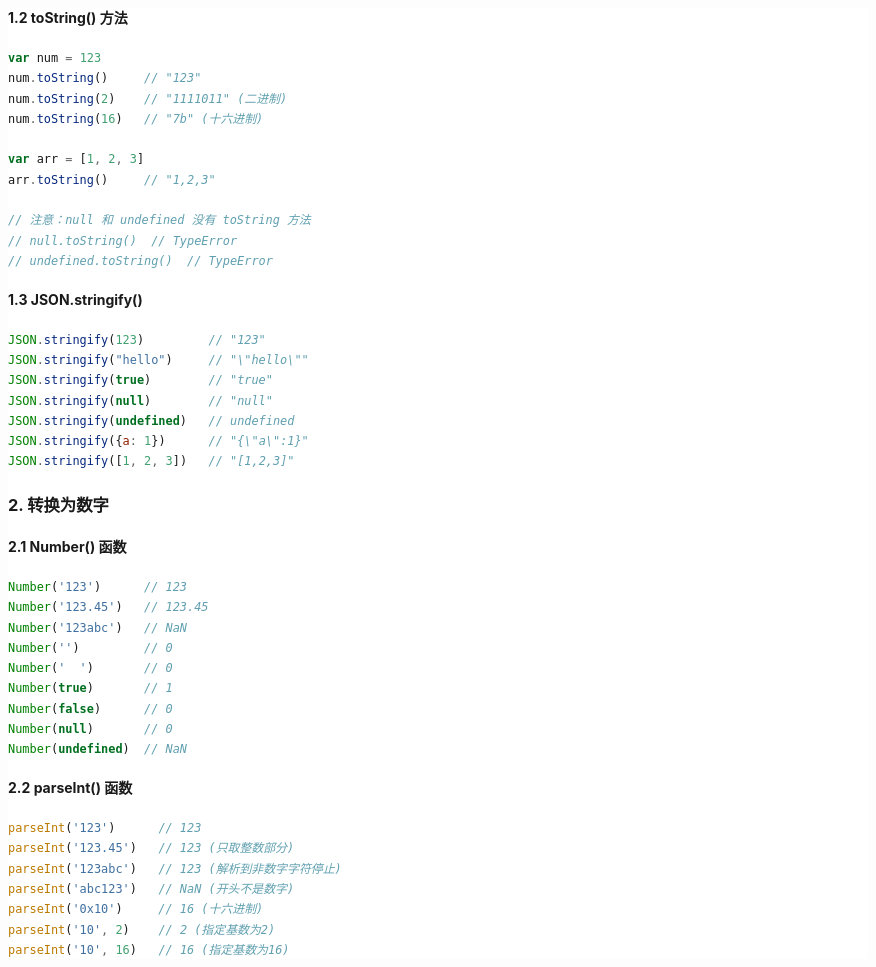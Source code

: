 #### 1.2 toString() 方法

```js
var num = 123
num.toString()     // "123"
num.toString(2)    // "1111011" (二进制)
num.toString(16)   // "7b" (十六进制)

var arr = [1, 2, 3]
arr.toString()     // "1,2,3"

// 注意：null 和 undefined 没有 toString 方法
// null.toString()  // TypeError
// undefined.toString()  // TypeError
```

#### 1.3 JSON.stringify()

```js
JSON.stringify(123)         // "123"
JSON.stringify("hello")     // "\"hello\""
JSON.stringify(true)        // "true"
JSON.stringify(null)        // "null"
JSON.stringify(undefined)   // undefined
JSON.stringify({a: 1})      // "{\"a\":1}"
JSON.stringify([1, 2, 3])   // "[1,2,3]"
```

### 2. 转换为数字

#### 2.1 Number() 函数

```js
Number('123')      // 123
Number('123.45')   // 123.45
Number('123abc')   // NaN
Number('')         // 0
Number('  ')       // 0
Number(true)       // 1
Number(false)      // 0
Number(null)       // 0
Number(undefined)  // NaN
```

#### 2.2 parseInt() 函数

```js
parseInt('123')      // 123
parseInt('123.45')   // 123 (只取整数部分)
parseInt('123abc')   // 123 (解析到非数字字符停止)
parseInt('abc123')   // NaN (开头不是数字)
parseInt('0x10')     // 16 (十六进制)
parseInt('10', 2)    // 2 (指定基数为2)
parseInt('10', 16)   // 16 (指定基数为16)
```
